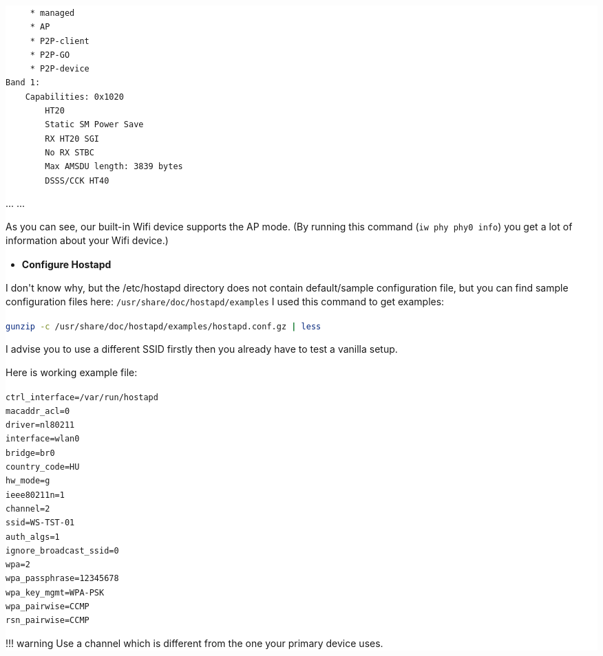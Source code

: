 		 * managed
		 * AP
		 * P2P-client
		 * P2P-GO
		 * P2P-device
	Band 1:
		Capabilities: 0x1020
			HT20
			Static SM Power Save
			RX HT20 SGI
			No RX STBC
			Max AMSDU length: 3839 bytes
			DSSS/CCK HT40
...
...
</code></pre>


As you can see, our built-in Wifi device supports the AP mode.
(By running this command (`iw phy phy0 info`) you get a lot of information about your Wifi device.)

* **Configure Hostapd**

I don't know why, but the /etc/hostapd directory does not contain default/sample configuration file, but you can find sample configuration files here: `/usr/share/doc/hostapd/examples`
I used this command to get examples:

```bash
gunzip -c /usr/share/doc/hostapd/examples/hostapd.conf.gz | less
```

I advise you to use a different SSID firstly then you already have to test a vanilla setup.

Here is working example file:

```plain
ctrl_interface=/var/run/hostapd
macaddr_acl=0 
driver=nl80211
interface=wlan0
bridge=br0
country_code=HU
hw_mode=g
ieee80211n=1
channel=2
ssid=WS-TST-01
auth_algs=1
ignore_broadcast_ssid=0
wpa=2
wpa_passphrase=12345678
wpa_key_mgmt=WPA-PSK
wpa_pairwise=CCMP
rsn_pairwise=CCMP
```

!!! warning
	Use a channel which is different from the one your primary device uses.

